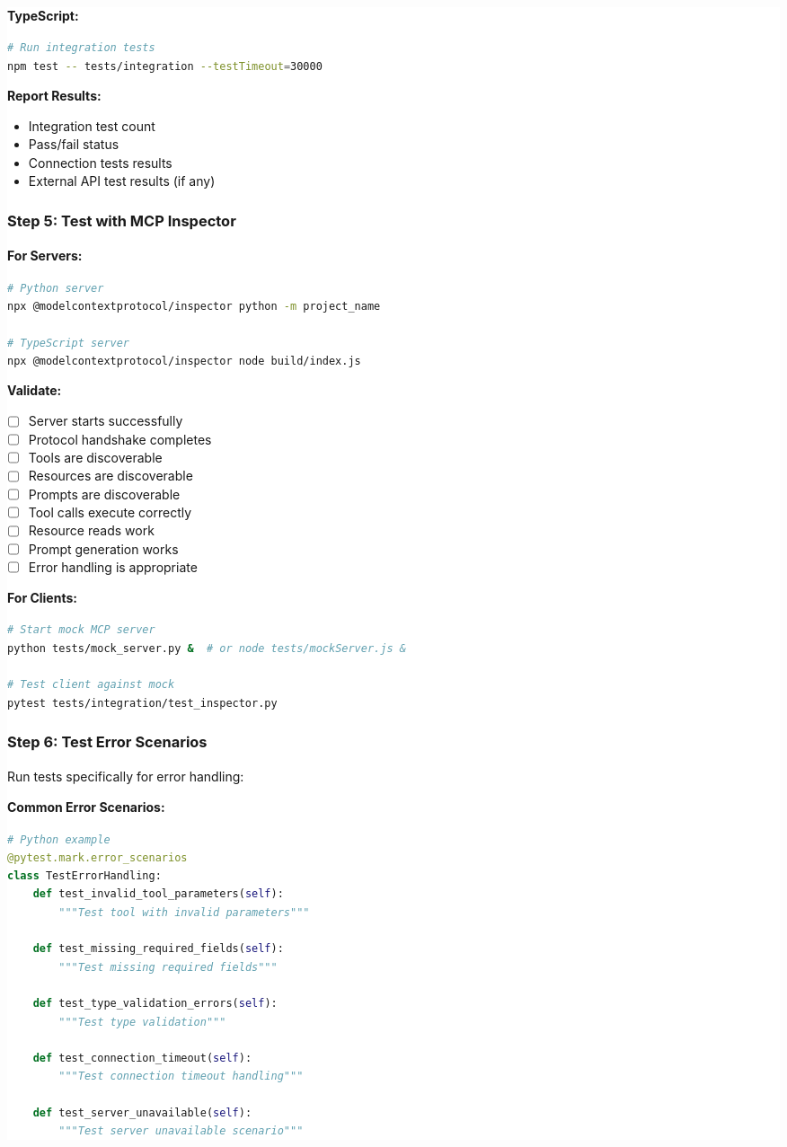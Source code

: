 **TypeScript:**
```bash
# Run integration tests
npm test -- tests/integration --testTimeout=30000
```

**Report Results:**
- Integration test count
- Pass/fail status
- Connection tests results
- External API test results (if any)

### Step 5: Test with MCP Inspector

**For Servers:**
```bash
# Python server
npx @modelcontextprotocol/inspector python -m project_name

# TypeScript server
npx @modelcontextprotocol/inspector node build/index.js
```

**Validate:**
- [ ] Server starts successfully
- [ ] Protocol handshake completes
- [ ] Tools are discoverable
- [ ] Resources are discoverable
- [ ] Prompts are discoverable
- [ ] Tool calls execute correctly
- [ ] Resource reads work
- [ ] Prompt generation works
- [ ] Error handling is appropriate

**For Clients:**
```bash
# Start mock MCP server
python tests/mock_server.py &  # or node tests/mockServer.js &

# Test client against mock
pytest tests/integration/test_inspector.py
```

### Step 6: Test Error Scenarios

Run tests specifically for error handling:

**Common Error Scenarios:**
```python
# Python example
@pytest.mark.error_scenarios
class TestErrorHandling:
    def test_invalid_tool_parameters(self):
        """Test tool with invalid parameters"""

    def test_missing_required_fields(self):
        """Test missing required fields"""

    def test_type_validation_errors(self):
        """Test type validation"""

    def test_connection_timeout(self):
        """Test connection timeout handling"""

    def test_server_unavailable(self):
        """Test server unavailable scenario"""

```